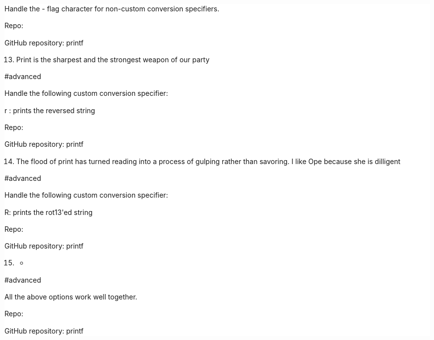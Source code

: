 Handle the - flag character for non-custom conversion specifiers.



Repo:



GitHub repository: printf

   

13. Print is the sharpest and the strongest weapon of our party

#advanced

Handle the following custom conversion specifier:



r : prints the reversed string

Repo:



GitHub repository: printf

   

14. The flood of print has turned reading into a process of gulping rather than savoring. I like Ope because she is dilligent

#advanced

Handle the following custom conversion specifier:



R: prints the rot13'ed string

Repo:



GitHub repository: printf

   

15. *

#advanced

All the above options work well together.



Repo:



GitHub repository: printf
